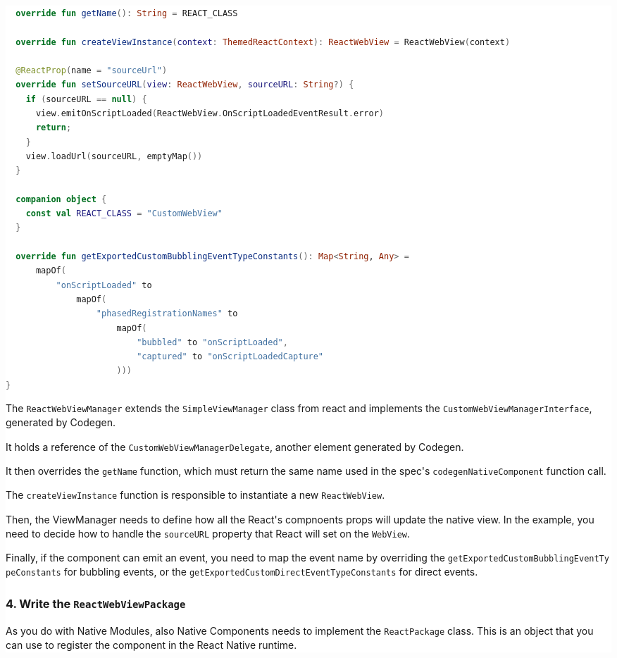 ```kotlin title="Demo/android/src/main/java/com/webview/ReactWebViewManager.kt"
  override fun getName(): String = REACT_CLASS

  override fun createViewInstance(context: ThemedReactContext): ReactWebView = ReactWebView(context)

  @ReactProp(name = "sourceUrl")
  override fun setSourceURL(view: ReactWebView, sourceURL: String?) {
    if (sourceURL == null) {
      view.emitOnScriptLoaded(ReactWebView.OnScriptLoadedEventResult.error)
      return;
    }
    view.loadUrl(sourceURL, emptyMap())
  }

  companion object {
    const val REACT_CLASS = "CustomWebView"
  }

  override fun getExportedCustomBubblingEventTypeConstants(): Map<String, Any> =
      mapOf(
          "onScriptLoaded" to
              mapOf(
                  "phasedRegistrationNames" to
                      mapOf(
                          "bubbled" to "onScriptLoaded",
                          "captured" to "onScriptLoadedCapture"
                      )))
}
```

</TabItem>
</Tabs>

The `ReactWebViewManager` extends the `SimpleViewManager` class from react and implements the `CustomWebViewManagerInterface`, generated by Codegen.

It holds a reference of the `CustomWebViewManagerDelegate`, another element generated by Codegen.

It then overrides the `getName` function, which must return the same name used in the spec's `codegenNativeComponent` function call.

The `createViewInstance` function is responsible to instantiate a new `ReactWebView`.

Then, the ViewManager needs to define how all the React's compnoents props will update the native view. In the example, you need to decide how to handle the `sourceURL` property that React will set on the `WebView`.

Finally, if the component can emit an event, you need to map the event name by overriding the `getExportedCustomBubblingEventTypeConstants` for bubbling events, or the `getExportedCustomDirectEventTypeConstants` for direct events.

### 4. Write the `ReactWebViewPackage`

As you do with Native Modules, also Native Components needs to implement the `ReactPackage` class. This is an object that you can use to register the component in the React Native runtime.
